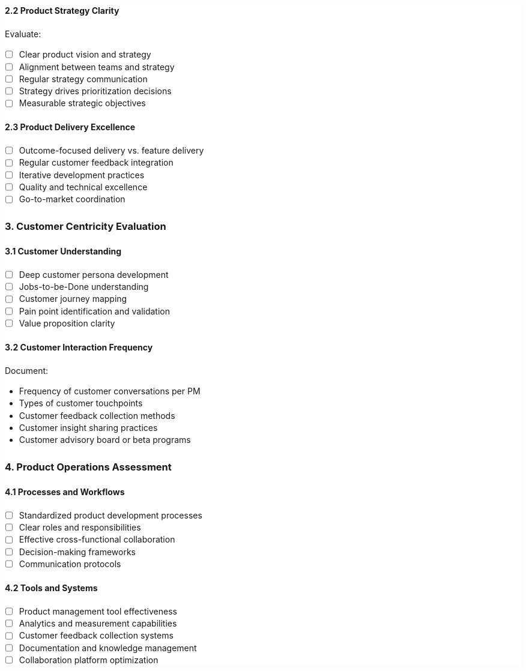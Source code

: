 #### 2.2 Product Strategy Clarity

Evaluate:

- [ ] Clear product vision and strategy
- [ ] Alignment between teams and strategy
- [ ] Regular strategy communication
- [ ] Strategy drives prioritization decisions
- [ ] Measurable strategic objectives

#### 2.3 Product Delivery Excellence

- [ ] Outcome-focused delivery vs. feature delivery
- [ ] Regular customer feedback integration
- [ ] Iterative development practices
- [ ] Quality and technical excellence
- [ ] Go-to-market coordination

### 3. Customer Centricity Evaluation

#### 3.1 Customer Understanding

- [ ] Deep customer persona development
- [ ] Jobs-to-be-Done understanding
- [ ] Customer journey mapping
- [ ] Pain point identification and validation
- [ ] Value proposition clarity

#### 3.2 Customer Interaction Frequency

Document:

- Frequency of customer conversations per PM
- Types of customer touchpoints
- Customer feedback collection methods
- Customer insight sharing practices
- Customer advisory board or beta programs

### 4. Product Operations Assessment

#### 4.1 Processes and Workflows

- [ ] Standardized product development processes
- [ ] Clear roles and responsibilities
- [ ] Effective cross-functional collaboration
- [ ] Decision-making frameworks
- [ ] Communication protocols

#### 4.2 Tools and Systems

- [ ] Product management tool effectiveness
- [ ] Analytics and measurement capabilities
- [ ] Customer feedback collection systems
- [ ] Documentation and knowledge management
- [ ] Collaboration platform optimization

